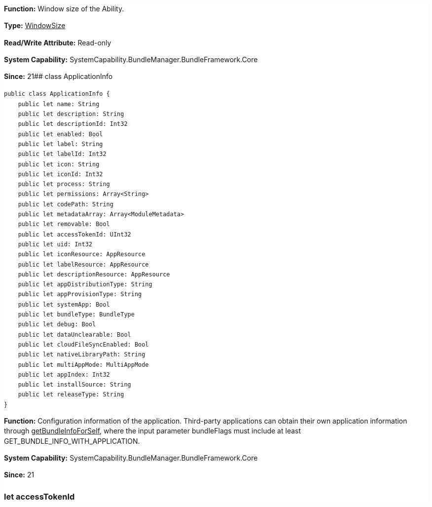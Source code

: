 **Function:** Window size of the Ability.

**Type:** [WindowSize](#class-windowsize)

**Read/Write Attribute:** Read-only

**System Capability:** SystemCapability.BundleManager.BundleFramework.Core

**Since:** 21## class ApplicationInfo

```cangjie
public class ApplicationInfo {
    public let name: String
    public let description: String
    public let descriptionId: Int32
    public let enabled: Bool
    public let label: String
    public let labelId: Int32
    public let icon: String
    public let iconId: Int32
    public let process: String
    public let permissions: Array<String>
    public let codePath: String
    public let metadataArray: Array<ModuleMetadata>
    public let removable: Bool
    public let accessTokenId: UInt32
    public let uid: Int32
    public let iconResource: AppResource
    public let labelResource: AppResource
    public let descriptionResource: AppResource
    public let appDistributionType: String
    public let appProvisionType: String
    public let systemApp: Bool
    public let bundleType: BundleType
    public let debug: Bool
    public let dataUnclearable: Bool
    public let cloudFileSyncEnabled: Bool
    public let nativeLibraryPath: String
    public let multiAppMode: MultiAppMode
    public let appIndex: Int32
    public let installSource: String
    public let releaseType: String
}
```

**Function:** Configuration information of the application. Third-party applications can obtain their own application information through [getBundleInfoForSelf](#static-func-getbundleinfoforselfint32), where the input parameter bundleFlags must include at least GET_BUNDLE_INFO_WITH_APPLICATION.

**System Capability:** SystemCapability.BundleManager.BundleFramework.Core

**Since:** 21

### let accessTokenId

